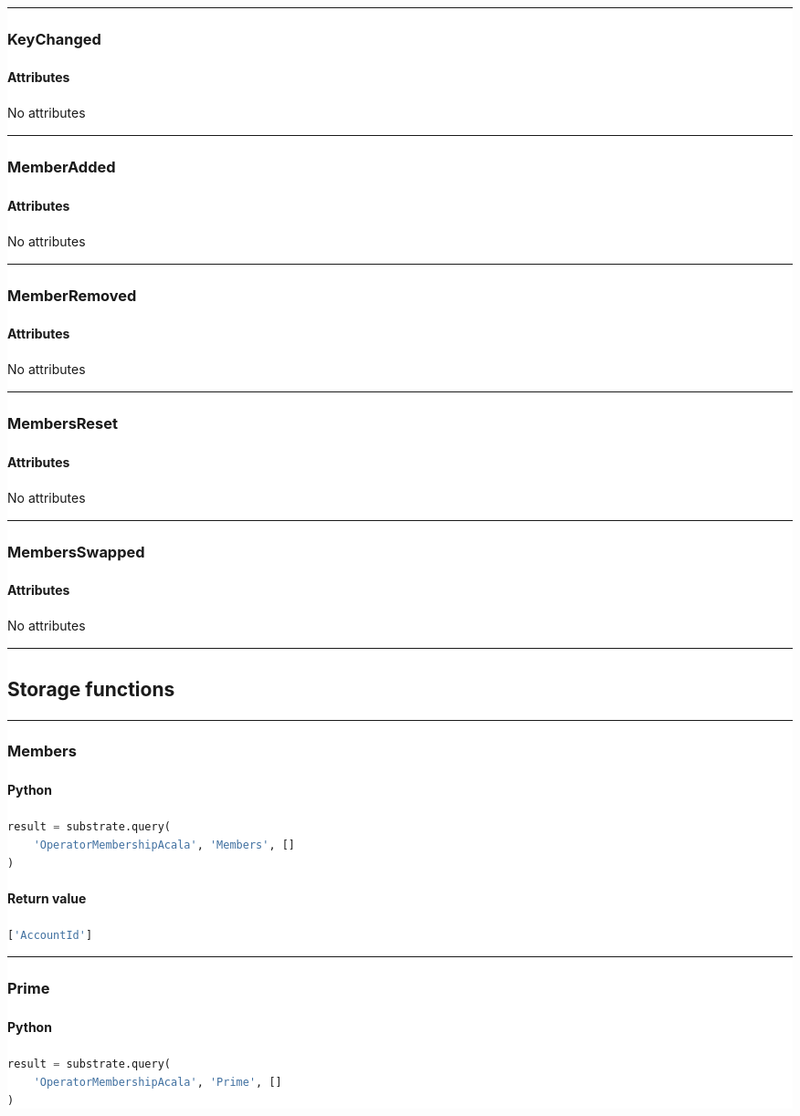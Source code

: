 ---------
### KeyChanged
#### Attributes
No attributes

---------
### MemberAdded
#### Attributes
No attributes

---------
### MemberRemoved
#### Attributes
No attributes

---------
### MembersReset
#### Attributes
No attributes

---------
### MembersSwapped
#### Attributes
No attributes

---------
## Storage functions

---------
### Members

#### Python
```python
result = substrate.query(
    'OperatorMembershipAcala', 'Members', []
)
```

#### Return value
```python
['AccountId']
```
---------
### Prime

#### Python
```python
result = substrate.query(
    'OperatorMembershipAcala', 'Prime', []
)
```
